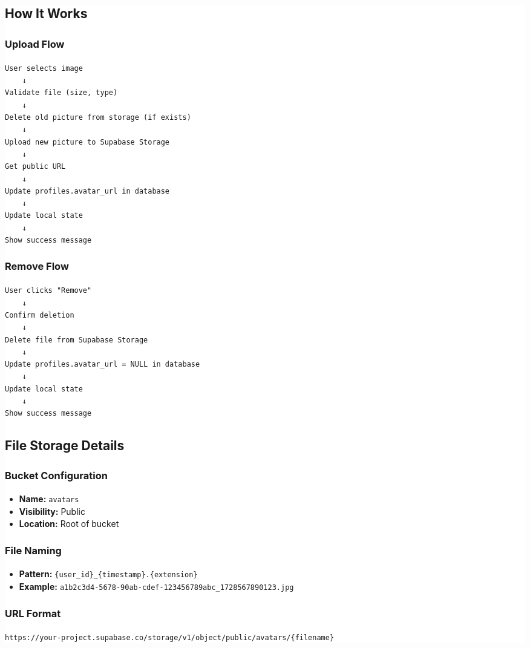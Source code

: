 ## How It Works

### Upload Flow

```
User selects image
    ↓
Validate file (size, type)
    ↓
Delete old picture from storage (if exists)
    ↓
Upload new picture to Supabase Storage
    ↓
Get public URL
    ↓
Update profiles.avatar_url in database
    ↓
Update local state
    ↓
Show success message
```

### Remove Flow

```
User clicks "Remove"
    ↓
Confirm deletion
    ↓
Delete file from Supabase Storage
    ↓
Update profiles.avatar_url = NULL in database
    ↓
Update local state
    ↓
Show success message
```

## File Storage Details

### Bucket Configuration
- **Name:** `avatars`
- **Visibility:** Public
- **Location:** Root of bucket

### File Naming
- **Pattern:** `{user_id}_{timestamp}.{extension}`
- **Example:** `a1b2c3d4-5678-90ab-cdef-123456789abc_1728567890123.jpg`

### URL Format
```
https://your-project.supabase.co/storage/v1/object/public/avatars/{filename}
```
